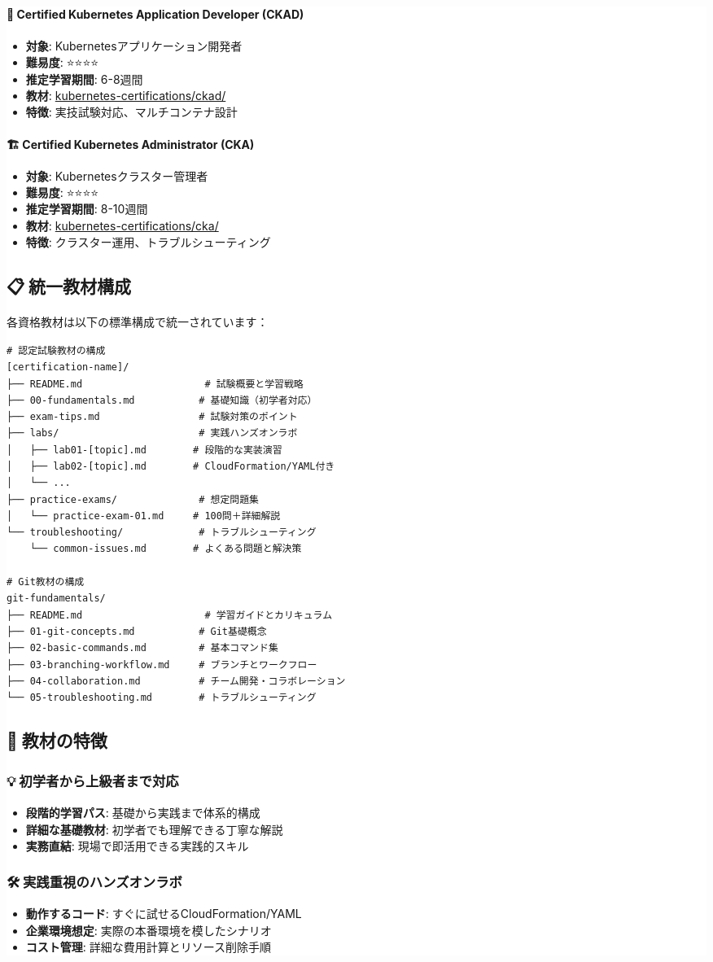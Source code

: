 #### 🚀 Certified Kubernetes Application Developer (CKAD)
- **対象**: Kubernetesアプリケーション開発者
- **難易度**: ⭐⭐⭐⭐
- **推定学習期間**: 6-8週間
- **教材**: [kubernetes-certifications/ckad/](./kubernetes-certifications/ckad/)
- **特徴**: 実技試験対応、マルチコンテナ設計

#### 🏗️ Certified Kubernetes Administrator (CKA)
- **対象**: Kubernetesクラスター管理者
- **難易度**: ⭐⭐⭐⭐
- **推定学習期間**: 8-10週間
- **教材**: [kubernetes-certifications/cka/](./kubernetes-certifications/cka/)
- **特徴**: クラスター運用、トラブルシューティング

## 📋 統一教材構成

各資格教材は以下の標準構成で統一されています：

```
# 認定試験教材の構成
[certification-name]/
├── README.md                     # 試験概要と学習戦略
├── 00-fundamentals.md           # 基礎知識（初学者対応）
├── exam-tips.md                 # 試験対策のポイント
├── labs/                        # 実践ハンズオンラボ
│   ├── lab01-[topic].md        # 段階的な実装演習
│   ├── lab02-[topic].md        # CloudFormation/YAML付き
│   └── ...
├── practice-exams/              # 想定問題集
│   └── practice-exam-01.md     # 100問＋詳細解説
└── troubleshooting/             # トラブルシューティング
    └── common-issues.md        # よくある問題と解決策

# Git教材の構成
git-fundamentals/
├── README.md                     # 学習ガイドとカリキュラム
├── 01-git-concepts.md           # Git基礎概念
├── 02-basic-commands.md         # 基本コマンド集
├── 03-branching-workflow.md     # ブランチとワークフロー
├── 04-collaboration.md          # チーム開発・コラボレーション
└── 05-troubleshooting.md        # トラブルシューティング
```

## 🎯 教材の特徴

### 💡 初学者から上級者まで対応
- **段階的学習パス**: 基礎から実践まで体系的構成
- **詳細な基礎教材**: 初学者でも理解できる丁寧な解説
- **実務直結**: 現場で即活用できる実践的スキル

### 🛠️ 実践重視のハンズオンラボ
- **動作するコード**: すぐに試せるCloudFormation/YAML
- **企業環境想定**: 実際の本番環境を模したシナリオ
- **コスト管理**: 詳細な費用計算とリソース削除手順
